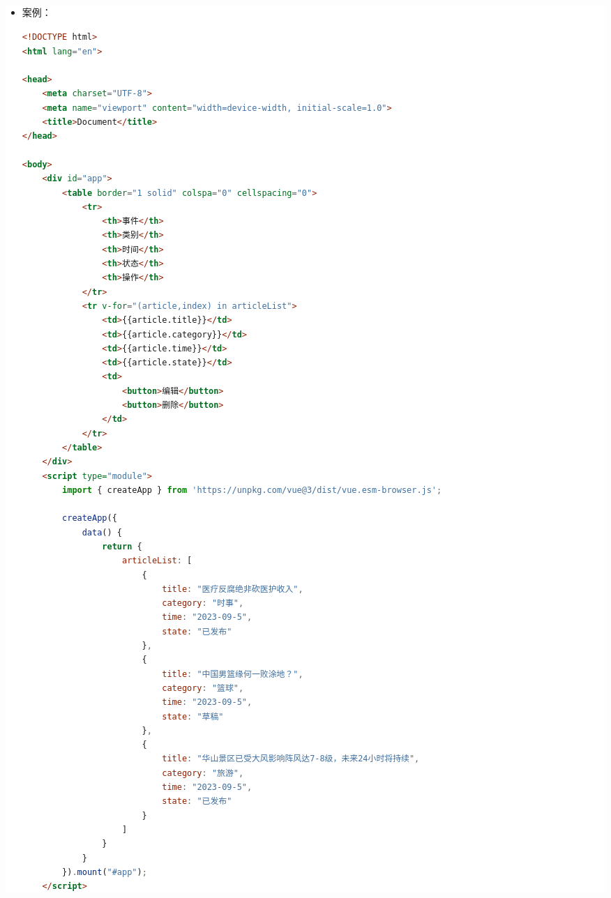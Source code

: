 - 案例：

  ```html
  <!DOCTYPE html>
  <html lang="en">
  
  <head>
      <meta charset="UTF-8">
      <meta name="viewport" content="width=device-width, initial-scale=1.0">
      <title>Document</title>
  </head>
  
  <body>
      <div id="app">
          <table border="1 solid" colspa="0" cellspacing="0">
              <tr>
                  <th>事件</th>
                  <th>类别</th>
                  <th>时间</th>
                  <th>状态</th>
                  <th>操作</th>
              </tr>
              <tr v-for="(article,index) in articleList">
                  <td>{{article.title}}</td>
                  <td>{{article.category}}</td>
                  <td>{{article.time}}</td>
                  <td>{{article.state}}</td>
                  <td>
                      <button>编辑</button>
                      <button>删除</button>
                  </td>
              </tr>
          </table>
      </div>
      <script type="module">
          import { createApp } from 'https://unpkg.com/vue@3/dist/vue.esm-browser.js';
  
          createApp({
              data() {
                  return {
                      articleList: [
                          {
                              title: "医疗反腐绝非砍医护收入",
                              category: "时事",
                              time: "2023-09-5",
                              state: "已发布"
                          },
                          {
                              title: "中国男篮缘何一败涂地？",
                              category: "篮球",
                              time: "2023-09-5",
                              state: "草稿"
                          },
                          {
                              title: "华山景区已受大风影响阵风达7-8级，未来24小时将持续",
                              category: "旅游",
                              time: "2023-09-5",
                              state: "已发布"
                          }
                      ]
                  }
              }
          }).mount("#app");
      </script>
  ```